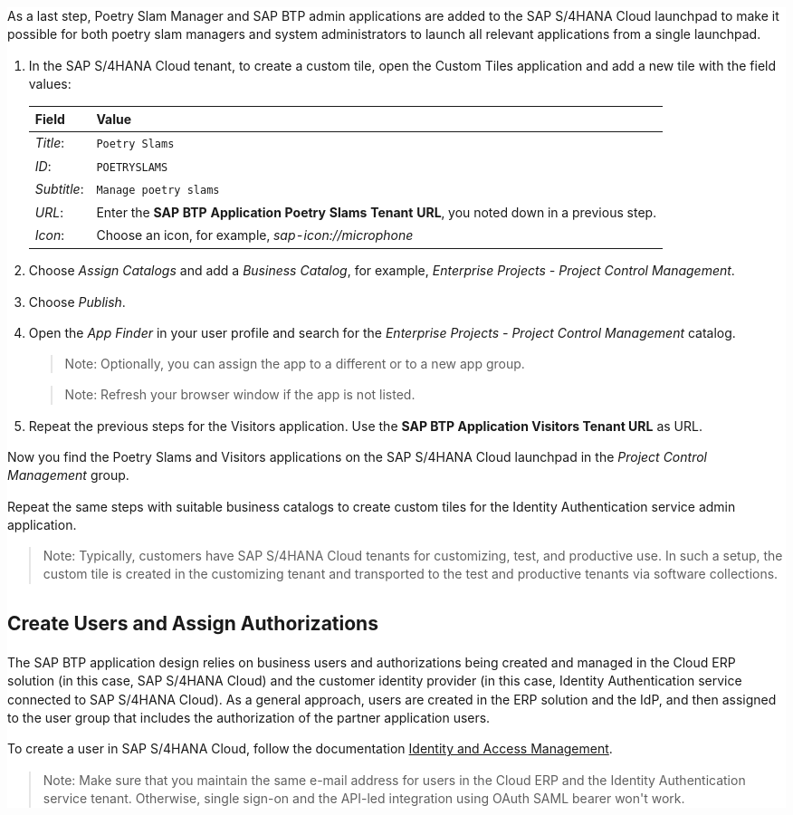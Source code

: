 As a last step, Poetry Slam Manager and SAP BTP admin applications are added to the SAP S/4HANA Cloud launchpad to make it possible for both poetry slam managers and system administrators to launch all relevant applications from a single launchpad.

1.  In the SAP S/4HANA Cloud tenant, to create a custom tile, open the Custom Tiles application and add a new tile with the field values:
			
    | Field       | Value                                                                           |
    | :----------- | :----------------------------------------------------------------------------- |
    | *Title*:     | `Poetry Slams`                                                          |
    | *ID*:        | `POETRYSLAMS`                                                            |
    | *Subtitle*:  | `Manage poetry slams`                                                          |
    | *URL*:       | Enter the **SAP BTP Application Poetry Slams Tenant URL**, you noted down in a previous step.    |
    | *Icon*:      | Choose an icon, for example, *sap-icon://microphone*                           |
            
2. Choose *Assign Catalogs* and add a *Business Catalog*, for example, *Enterprise Projects - Project Control Management*.
	
3. Choose *Publish*.

4.  Open the *App Finder* in your user profile and search for the *Enterprise Projects - Project Control Management* catalog. 

    > Note: Optionally, you can assign the app to a different or to a new app group. 

    > Note: Refresh your browser window if the app is not listed.

5. Repeat the previous steps for the Visitors application. Use the **SAP BTP Application Visitors Tenant URL** as URL.

Now you find the Poetry Slams and Visitors applications on the SAP S/4HANA Cloud launchpad in the *Project Control Management* group.

Repeat the same steps with suitable business catalogs to create custom tiles for the Identity Authentication service admin application.

> Note: Typically, customers have SAP S/4HANA Cloud tenants for customizing, test, and productive use. In such a setup, the custom tile is created in the customizing tenant and transported to the test and productive tenants via software collections. 

## Create Users and Assign Authorizations

The SAP BTP application design relies on business users and authorizations being created and managed in the Cloud ERP solution (in this case, SAP S/4HANA Cloud) and the customer identity provider (in this case, Identity Authentication service connected to SAP S/4HANA Cloud).
As a general approach, users are created in the ERP solution and the IdP, and then assigned to the user group that includes the authorization of the partner application users.

To create a user in  SAP S/4HANA Cloud, follow the documentation [Identity and Access Management](https://help.sap.com/docs/SAP_S4HANA_CLOUD/a630d57fc5004c6383e7a81efee7a8bb/f25f9108740442c3804370f2d88a9bdd.html?q=Maintain%20Business%20Users).

> Note: Make sure that you maintain the same e-mail address for users in the Cloud ERP and the Identity Authentication service tenant. Otherwise, single sign-on and the API-led integration using OAuth SAML bearer won't work.
